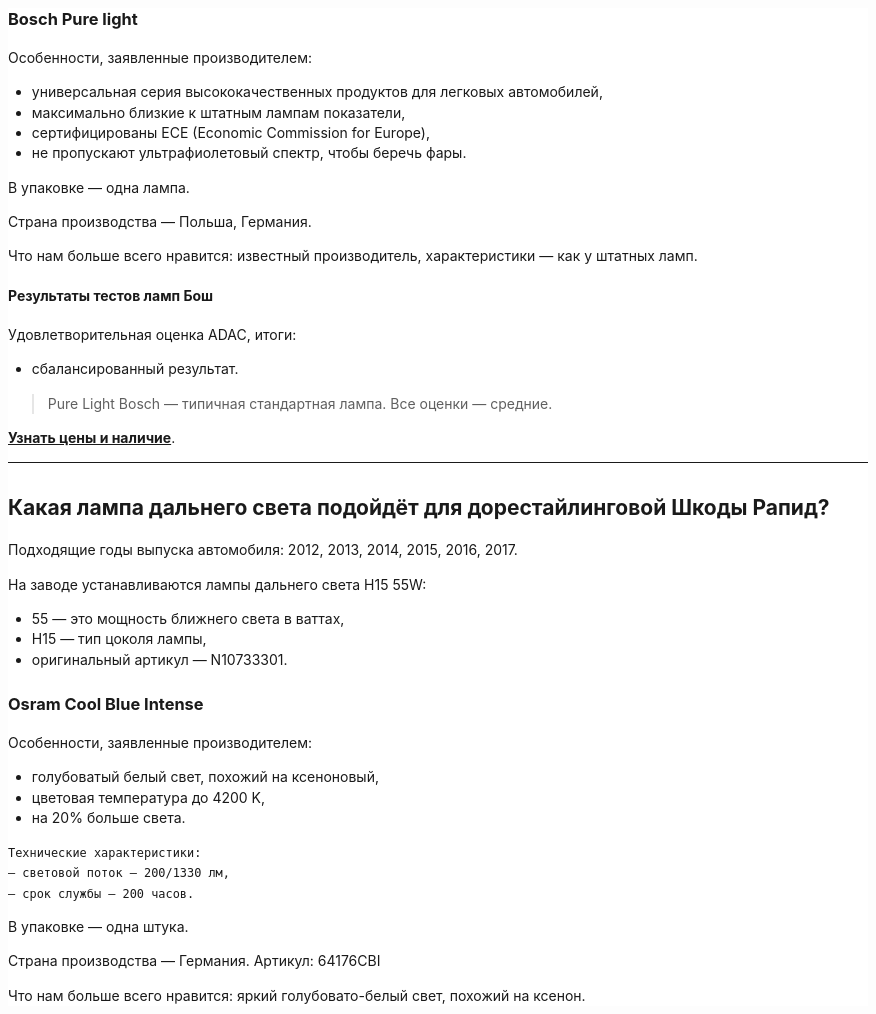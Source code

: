 ### Bosch Pure light

Особенности, заявленные производителем:

- универсальная серия высококачественных продуктов для легковых автомобилей,
- максимально близкие к штатным лампам показатели,
- сертифицированы ECE (Economic Commission for Europe),
- не пропускают ультрафиолетовый спектр, чтобы беречь фары.

В упаковке — одна лампа.

Страна производства — Польша, Германия.

Что нам больше всего нравится: известный производитель, характеристики — как у штатных ламп.

#### Результаты тестов ламп Бош

Удовлетворительная оценка ADAC, итоги: 

- сбалансированный результат.

> Pure Light Bosch — типичная стандартная лампа. Все оценки — средние.

**[Узнать цены и наличие](https://ya.cc/m/bWUEKOK?erid=4CQwVszL78EMgDCNVA1)**.

---

## Какая лампа дальнего света подойдёт для дорестайлинговой Шкоды Рапид?

Подходящие годы выпуска автомобиля: 2012, 2013, 2014, 2015, 2016, 2017.

На заводе устанавливаются лампы дальнего света H15 55W:

- 55 — это мощность ближнего света в ваттах,
- H15 — тип цоколя лампы,
- оригинальный артикул — N10733301.

### Osram Cool Blue Intense

Особенности, заявленные производителем:

- голубоватый белый свет, похожий на ксеноновый,
- цветовая температура  до 4200 K,
- на 20% больше света.

```
Технические характеристики:
— световой поток — 200/1330 лм,
— срок службы — 200 часов.
```

В упаковке — одна штука.

Страна производства — Германия.
Артикул: 64176CBI

Что нам больше всего нравится: яркий голубовато-белый свет, похожий на ксенон.

